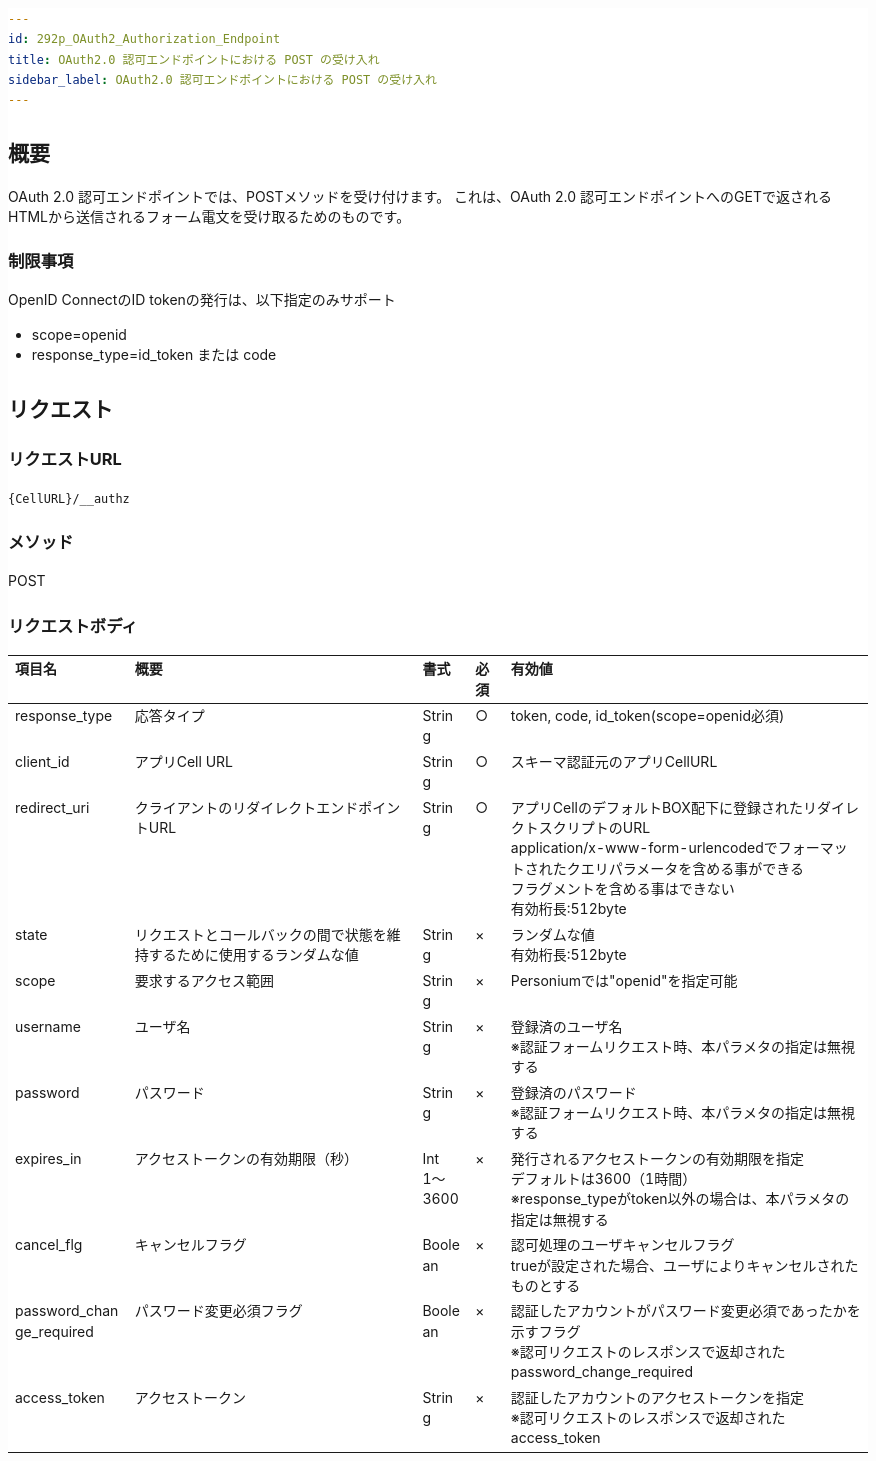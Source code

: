```yaml
---
id: 292p_OAuth2_Authorization_Endpoint
title: OAuth2.0 認可エンドポイントにおける POST の受け入れ
sidebar_label: OAuth2.0 認可エンドポイントにおける POST の受け入れ
---
```


## 概要
OAuth 2.0 認可エンドポイントでは、POSTメソッドを受け付けます。
これは、OAuth 2.0 認可エンドポイントへのGETで返されるHTMLから送信されるフォーム電文を受け取るためのものです。

### 制限事項
OpenID ConnectのID tokenの発行は、以下指定のみサポート

* scope=openid
* response_type=id_token または code

## リクエスト
### リクエストURL
```
{CellURL}/__authz
```

### メソッド

POST

### リクエストボディ
|項目名|概要|書式|必須|有効値|
|:--|:--|:--|:--|:--|
|response_type|応答タイプ|String|○|token, code, id_token(scope=openid必須)|
|client_id|アプリCell URL|String|○|スキーマ認証元のアプリCellURL|
|redirect_uri|クライアントのリダイレクトエンドポイントURL|String|○|アプリCellのデフォルトBOX配下に登録されたリダイレクトスクリプトのURL<br>application/x-www-form-urlencodedでフォーマットされたクエリパラメータを含める事ができる<br>フラグメントを含める事はできない<br>有効桁長:512byte|
|state|リクエストとコールバックの間で状態を維持するために使用するランダムな値|String|×|ランダムな値<br>有効桁長:512byte|
|scope|要求するアクセス範囲|String|×|Personiumでは"openid"を指定可能|
|username|ユーザ名|String|×|登録済のユーザ名<br>※認証フォームリクエスト時、本パラメタの指定は無視する|
|password|パスワード|String|×|登録済のパスワード<br>※認証フォームリクエスト時、本パラメタの指定は無視する|
|expires_in|アクセストークンの有効期限（秒）|Int<br>1～3600|×|発行されるアクセストークンの有効期限を指定<br>デフォルトは3600（1時間）<br>※response_typeがtoken以外の場合は、本パラメタの指定は無視する|
|cancel_flg|キャンセルフラグ|Boolean|×|認可処理のユーザキャンセルフラグ<br>trueが設定された場合、ユーザによりキャンセルされたものとする|
|password_change_required|パスワード変更必須フラグ|Boolean|×|認証したアカウントがパスワード変更必須であったかを示すフラグ<br>※認可リクエストのレスポンスで返却されたpassword_change_required|
|access_token|アクセストークン|String|×|認証したアカウントのアクセストークンを指定<br>※認可リクエストのレスポンスで返却されたaccess_token|
